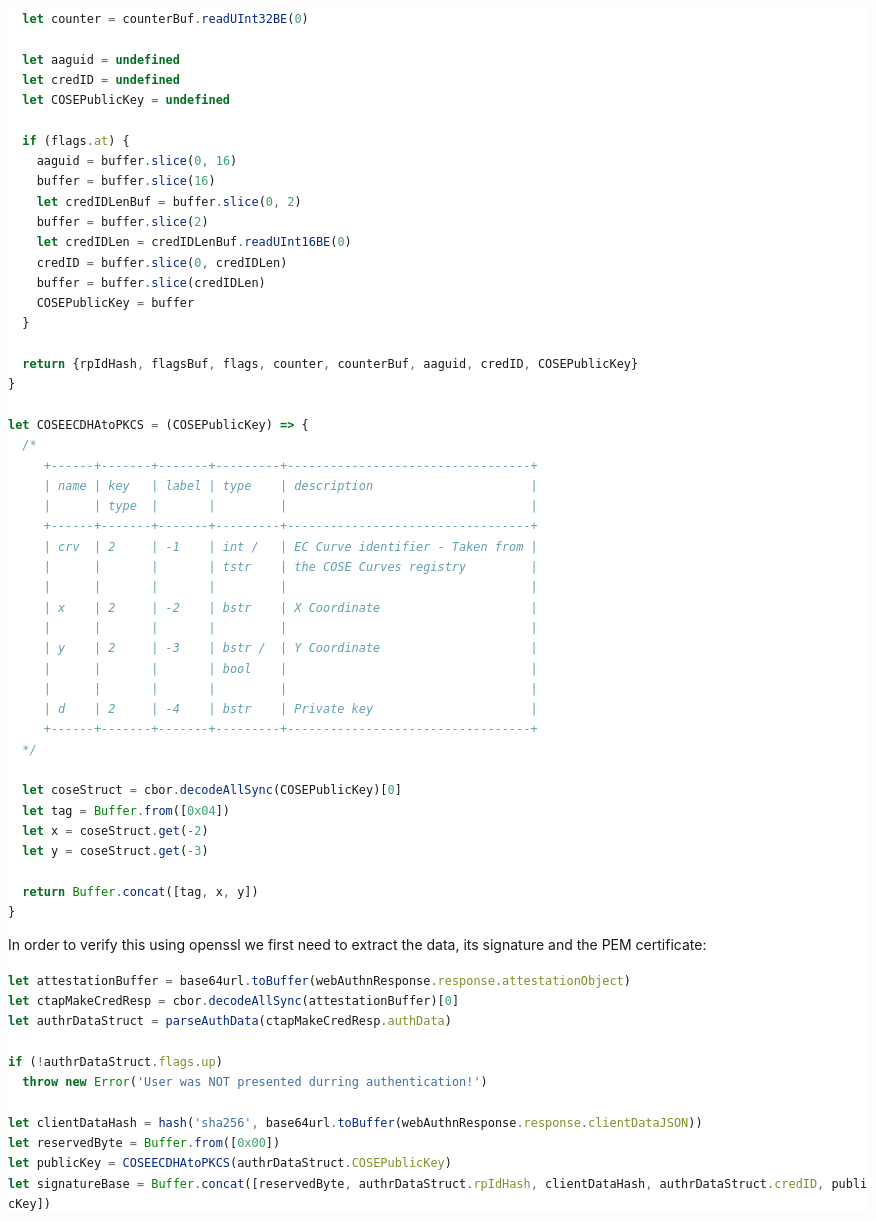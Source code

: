 ```js
  let counter = counterBuf.readUInt32BE(0)

  let aaguid = undefined
  let credID = undefined
  let COSEPublicKey = undefined

  if (flags.at) {
    aaguid = buffer.slice(0, 16)
    buffer = buffer.slice(16)
    let credIDLenBuf = buffer.slice(0, 2)
    buffer = buffer.slice(2)
    let credIDLen = credIDLenBuf.readUInt16BE(0)
    credID = buffer.slice(0, credIDLen)
    buffer = buffer.slice(credIDLen)
    COSEPublicKey = buffer
  }

  return {rpIdHash, flagsBuf, flags, counter, counterBuf, aaguid, credID, COSEPublicKey}
}

let COSEECDHAtoPKCS = (COSEPublicKey) => {
  /*
     +------+-------+-------+---------+----------------------------------+
     | name | key   | label | type    | description                      |
     |      | type  |       |         |                                  |
     +------+-------+-------+---------+----------------------------------+
     | crv  | 2     | -1    | int /   | EC Curve identifier - Taken from |
     |      |       |       | tstr    | the COSE Curves registry         |
     |      |       |       |         |                                  |
     | x    | 2     | -2    | bstr    | X Coordinate                     |
     |      |       |       |         |                                  |
     | y    | 2     | -3    | bstr /  | Y Coordinate                     |
     |      |       |       | bool    |                                  |
     |      |       |       |         |                                  |
     | d    | 2     | -4    | bstr    | Private key                      |
     +------+-------+-------+---------+----------------------------------+
  */

  let coseStruct = cbor.decodeAllSync(COSEPublicKey)[0]
  let tag = Buffer.from([0x04])
  let x = coseStruct.get(-2)
  let y = coseStruct.get(-3)

  return Buffer.concat([tag, x, y])
}
```

In order to verify this using openssl we first need to extract the data, its signature and the PEM certificate:

```js
let attestationBuffer = base64url.toBuffer(webAuthnResponse.response.attestationObject)
let ctapMakeCredResp = cbor.decodeAllSync(attestationBuffer)[0]
let authrDataStruct = parseAuthData(ctapMakeCredResp.authData)

if (!authrDataStruct.flags.up)
  throw new Error('User was NOT presented durring authentication!')

let clientDataHash = hash('sha256', base64url.toBuffer(webAuthnResponse.response.clientDataJSON))
let reservedByte = Buffer.from([0x00])
let publicKey = COSEECDHAtoPKCS(authrDataStruct.COSEPublicKey)
let signatureBase = Buffer.concat([reservedByte, authrDataStruct.rpIdHash, clientDataHash, authrDataStruct.credID, publicKey])

```